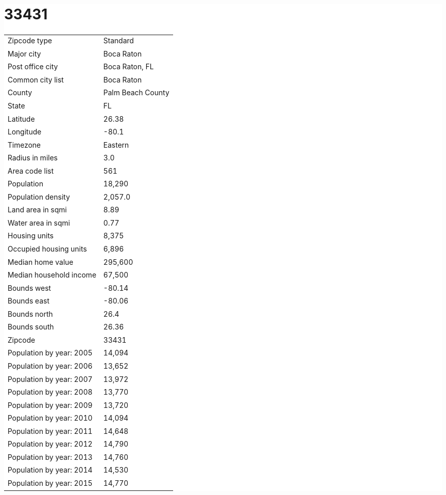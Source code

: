 33431
=====
|||
|--|--|
|Zipcode type|Standard|
|Major city|Boca Raton|
|Post office city|Boca Raton, FL|
|Common city list|Boca Raton|
|County|Palm Beach County|
|State|FL|
|Latitude|26.38|
|Longitude|-80.1|
|Timezone|Eastern|
|Radius in miles|3.0|
|Area code list|561|
|Population|18,290|
|Population density|2,057.0|
|Land area in sqmi|8.89|
|Water area in sqmi|0.77|
|Housing units|8,375|
|Occupied housing units|6,896|
|Median home value|295,600|
|Median household income|67,500|
|Bounds west|-80.14|
|Bounds east|-80.06|
|Bounds north|26.4|
|Bounds south|26.36|
|Zipcode|33431|
|Population by year: 2005|14,094|
|Population by year: 2006|13,652|
|Population by year: 2007|13,972|
|Population by year: 2008|13,770|
|Population by year: 2009|13,720|
|Population by year: 2010|14,094|
|Population by year: 2011|14,648|
|Population by year: 2012|14,790|
|Population by year: 2013|14,760|
|Population by year: 2014|14,530|
|Population by year: 2015|14,770|